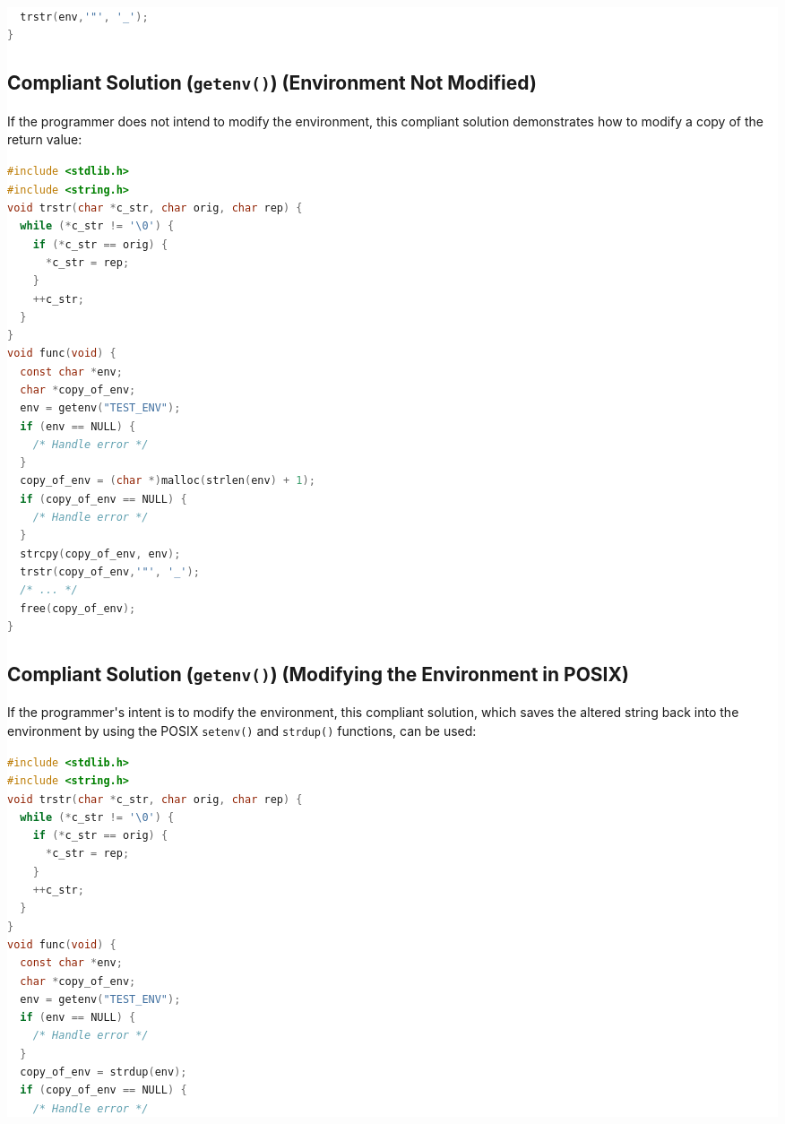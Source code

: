 ``` c
  trstr(env,'"', '_');
}
```
## Compliant Solution (`getenv()`) (Environment Not Modified)
If the programmer does not intend to modify the environment, this compliant solution demonstrates how to modify a copy of the return value:
``` c
#include <stdlib.h>
#include <string.h>
void trstr(char *c_str, char orig, char rep) {
  while (*c_str != '\0') {
    if (*c_str == orig) {
      *c_str = rep;
    }
    ++c_str;
  }
}
void func(void) {
  const char *env;
  char *copy_of_env;
  env = getenv("TEST_ENV");
  if (env == NULL) {
    /* Handle error */
  }
  copy_of_env = (char *)malloc(strlen(env) + 1);
  if (copy_of_env == NULL) {
    /* Handle error */
  }
  strcpy(copy_of_env, env);
  trstr(copy_of_env,'"', '_');
  /* ... */
  free(copy_of_env);
}
```
## Compliant Solution (`getenv()`) (Modifying the Environment in POSIX)
If the programmer's intent is to modify the environment, this compliant solution, which saves the altered string back into the environment by using the POSIX `setenv()` and `strdup()` functions, can be used:
``` c
#include <stdlib.h>
#include <string.h>
void trstr(char *c_str, char orig, char rep) {
  while (*c_str != '\0') {
    if (*c_str == orig) {
      *c_str = rep;
    }
    ++c_str;
  }
}
void func(void) {
  const char *env;
  char *copy_of_env;
  env = getenv("TEST_ENV");
  if (env == NULL) {
    /* Handle error */
  }
  copy_of_env = strdup(env);
  if (copy_of_env == NULL) {
    /* Handle error */
```